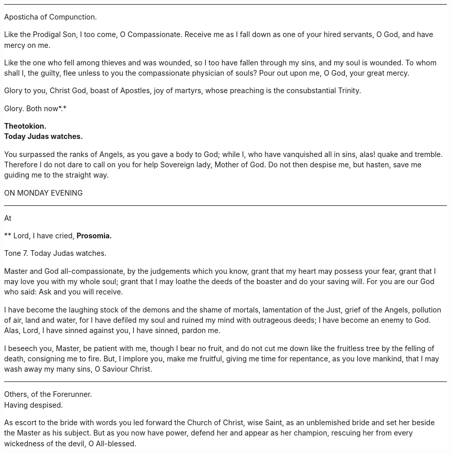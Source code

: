 ****

Aposticha of Compunction.

Like the Prodigal Son, I too come, O Compassionate. Receive me as I fall
down as one of your hired servants, O God, and have mercy on me.

Like the one who fell among thieves and was wounded, so I too have
fallen through my sins, and my soul is wounded. To whom shall I, the
guilty, flee unless to you the compassionate physician of souls? Pour
out upon me, O God, your great mercy.

Glory to you, Christ God, boast of Apostles, joy of martyrs, whose
preaching is the consubstantial Trinity.

Glory. Both now*.*

**Theotokion.\
Today Judas watches.**

You surpassed the ranks of Angels, as you gave a body to God; while I,
who have vanquished all in sins, alas! quake and tremble. Therefore I do
not dare to call on you for help Sovereign lady, Mother of God. Do not
then despise me, but hasten, save me guiding me to the straight way.

ON MONDAY EVENING

****

At

** Lord, I have cried, **Prosomia.**

Tone 7. Today Judas watches.

Master and God all-compassionate, by the judgements which you know,
grant that my heart may possess your fear, grant that I may love you
with my whole soul; grant that I may loathe the deeds of the boaster and
do your saving will. For you are our God who said: Ask and you will
receive.

I have become the laughing stock of the demons and the shame of mortals,
lamentation of the Just, grief of the Angels, pollution of air, land and
water, for I have defiled my soul and ruined my mind with outrageous
deeds; I have become an enemy to God. Alas, Lord, I have sinned against
you, I have sinned, pardon me.

I beseech you, Master, be patient with me, though I bear no fruit, and
do not cut me down like the fruitless tree by the felling of death,
consigning me to fire. But, I implore you, make me fruitful, giving me
time for repentance, as you love mankind, that I may wash away my many
sins, O Saviour Christ.

****

Others, of the Forerunner.\
Having despised.

As escort to the bride with words you led forward the Church of Christ,
wise Saint, as an unblemished bride and set her beside the Master as his
subject. But as you now have power, defend her and appear as her
champion, rescuing her from every wickedness of the devil, O
All-blessed.
